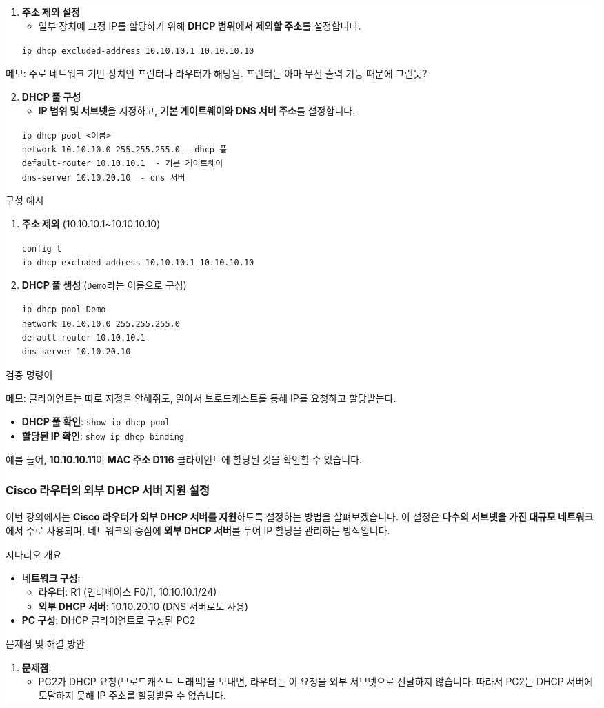 1. **주소 제외 설정**
   - 일부 장치에 고정 IP를 할당하기 위해 **DHCP 범위에서 제외할 주소**를 설정합니다.
   ```plaintext
   ip dhcp excluded-address 10.10.10.1 10.10.10.10
   ```
  메모: 주로 네트워크 기반 장치인 프린터나 라우터가 해당됨. 프린터는 아마 무선 출력 기능 때문에 그런듯?

2. **DHCP 풀 구성**
   - **IP 범위 및 서브넷**을 지정하고, **기본 게이트웨이와 DNS 서버 주소**를 설정합니다.
   ```plaintext
   ip dhcp pool <이름>
   network 10.10.10.0 255.255.255.0 - dhcp 풀
   default-router 10.10.10.1  - 기본 게이트웨이
   dns-server 10.10.20.10  - dns 서버
   ```

구성 예시

1. **주소 제외** (10.10.10.1~10.10.10.10)
   ```plaintext
   config t
   ip dhcp excluded-address 10.10.10.1 10.10.10.10
   ```

2. **DHCP 풀 생성** (`Demo`라는 이름으로 구성)
   ```plaintext
   ip dhcp pool Demo
   network 10.10.10.0 255.255.255.0
   default-router 10.10.10.1
   dns-server 10.10.20.10
   ```

검증 명령어

메모: 클라이언트는 따로 지정을 안해줘도, 알아서 브로드캐스트를 통해 IP를 요청하고 할당받는다.

- **DHCP 풀 확인**: `show ip dhcp pool`  
- **할당된 IP 확인**: `show ip dhcp binding`

예를 들어, **10.10.10.11**이 **MAC 주소 D116** 클라이언트에 할당된 것을 확인할 수 있습니다.

### Cisco 라우터의 외부 DHCP 서버 지원 설정

이번 강의에서는 **Cisco 라우터가 외부 DHCP 서버를 지원**하도록 설정하는 방법을 살펴보겠습니다. 이 설정은 **다수의 서브넷을 가진 대규모 네트워크**에서 주로 사용되며, 네트워크의 중심에 **외부 DHCP 서버**를 두어 IP 할당을 관리하는 방식입니다.

시나리오 개요

- **네트워크 구성**:
  - **라우터**: R1 (인터페이스 F0/1, 10.10.10.1/24)
  - **외부 DHCP 서버**: 10.10.20.10 (DNS 서버로도 사용)
- **PC 구성**: DHCP 클라이언트로 구성된 PC2

문제점 및 해결 방안

1. **문제점**:
   - PC2가 DHCP 요청(브로드캐스트 트래픽)을 보내면, 라우터는 이 요청을 외부 서브넷으로 전달하지 않습니다. 따라서 PC2는 DHCP 서버에 도달하지 못해 IP 주소를 할당받을 수 없습니다.
